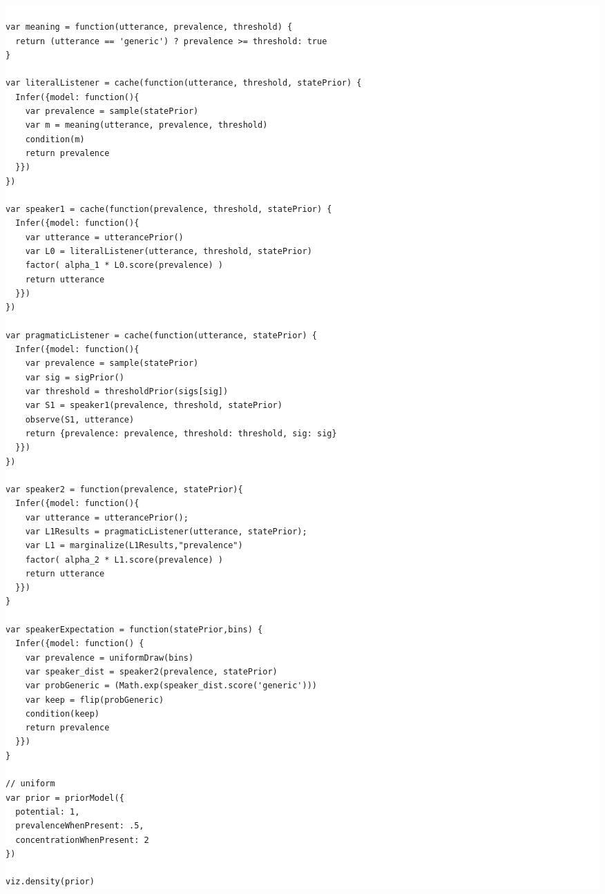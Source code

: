 ~~~~

var meaning = function(utterance, prevalence, threshold) {
  return (utterance == 'generic') ? prevalence >= threshold: true
}

var literalListener = cache(function(utterance, threshold, statePrior) {
  Infer({model: function(){
    var prevalence = sample(statePrior)
    var m = meaning(utterance, prevalence, threshold)
    condition(m)
    return prevalence
  }})
})

var speaker1 = cache(function(prevalence, threshold, statePrior) {
  Infer({model: function(){
    var utterance = utterancePrior()
    var L0 = literalListener(utterance, threshold, statePrior)
    factor( alpha_1 * L0.score(prevalence) )
    return utterance
  }})
})

var pragmaticListener = cache(function(utterance, statePrior) {
  Infer({model: function(){
    var prevalence = sample(statePrior)
    var sig = sigPrior()
    var threshold = thresholdPrior(sigs[sig])
    var S1 = speaker1(prevalence, threshold, statePrior)
    observe(S1, utterance)
    return {prevalence: prevalence, threshold: threshold, sig: sig}
  }})
})

var speaker2 = function(prevalence, statePrior){
  Infer({model: function(){
    var utterance = utterancePrior();
    var L1Results = pragmaticListener(utterance, statePrior);
    var L1 = marginalize(L1Results,"prevalence")
    factor( alpha_2 * L1.score(prevalence) )
    return utterance
  }})
}

var speakerExpectation = function(statePrior,bins) {
  Infer({model: function() {
    var prevalence = uniformDraw(bins)
    var speaker_dist = speaker2(prevalence, statePrior)
    var probGeneric = (Math.exp(speaker_dist.score('generic')))
    var keep = flip(probGeneric)
    condition(keep)
    return prevalence
  }})
}

// uniform
var prior = priorModel({
  potential: 1,
  prevalenceWhenPresent: .5,
  concentrationWhenPresent: 2
})

viz.density(prior)
~~~~